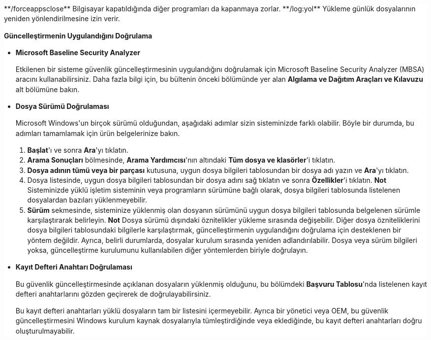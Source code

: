 <tr class="alternateRow">
<td style="border:1px solid black;">
**/forceappsclose**
</td>
<td style="border:1px solid black;">
Bilgisayar kapatıldığında diğer programları da kapanmaya zorlar.
</td>
</tr>
<tr>
<td style="border:1px solid black;">
**/log:yol**
</td>
<td style="border:1px solid black;">
Yükleme günlük dosyalarının yeniden yönlendirilmesine izin verir.
</td>
</tr>
</table>
 
**Güncelleştirmenin Uygulandığını Doğrulama**

-   **Microsoft Baseline Security Analyzer**

    Etkilenen bir sisteme güvenlik güncelleştirmesinin uygulandığını doğrulamak için Microsoft Baseline Security Analyzer (MBSA) aracını kullanabilirsiniz. Daha fazla bilgi için, bu bültenin önceki bölümünde yer alan **Algılama ve Dağıtım Araçları ve Kılavuzu** alt bölümüne bakın.

-   **Dosya Sürümü Doğrulaması**

    Microsoft Windows'un birçok sürümü olduğundan, aşağıdaki adımlar sizin sisteminizde farklı olabilir. Böyle bir durumda, bu adımları tamamlamak için ürün belgelerinize bakın.

    1.  **Başlat**'ı ve sonra **Ara**'yı tıklatın.
    2.  **Arama Sonuçları** bölmesinde, **Arama Yardımcısı**'nın altındaki **Tüm dosya ve klasörler**'i tıklatın.
    3.  **Dosya adının tümü veya bir parçası** kutusuna, uygun dosya bilgileri tablosundan bir dosya adı yazın ve **Ara**'yı tıklatın.
    4.  Dosya listesinde, uygun dosya bilgileri tablosundan bir dosya adını sağ tıklatın ve sonra **Özellikler**'i tıklatın.
        **Not** Sisteminizde yüklü işletim sisteminin veya programların sürümüne bağlı olarak, dosya bilgileri tablosunda listelenen dosyalardan bazıları yüklenmeyebilir.
    5.  **Sürüm** sekmesinde, sisteminize yüklenmiş olan dosyanın sürümünü uygun dosya bilgileri tablosunda belgelenen sürümle karşılaştırarak belirleyin.
        **Not** Dosya sürümü dışındaki öznitelikler yükleme sırasında değişebilir. Diğer dosya özniteliklerini dosya bilgileri tablosundaki bilgilerle karşılaştırmak, güncelleştirmenin uygulandığını doğrulama için desteklenen bir yöntem değildir. Ayrıca, belirli durumlarda, dosyalar kurulum sırasında yeniden adlandırılabilir. Dosya veya sürüm bilgileri yoksa, güncelleştirme kurulumunu kullanılabilen diğer yöntemlerden biriyle doğrulayın.

-   **Kayıt Defteri Anahtarı Doğrulaması**

    Bu güvenlik güncelleştirmesinde açıklanan dosyaların yüklenmiş olduğunu, bu bölümdeki **Başvuru Tablosu**'nda listelenen kayıt defteri anahtarlarını gözden geçirerek de doğrulayabilirsiniz.

    Bu kayıt defteri anahtarları yüklü dosyaların tam bir listesini içermeyebilir. Ayrıca bir yönetici veya OEM, bu güvenlik güncelleştirmesini Windows kurulum kaynak dosyalarıyla tümleştirdiğinde veya eklediğinde, bu kayıt defteri anahtarları doğru oluşturulmayabilir.
